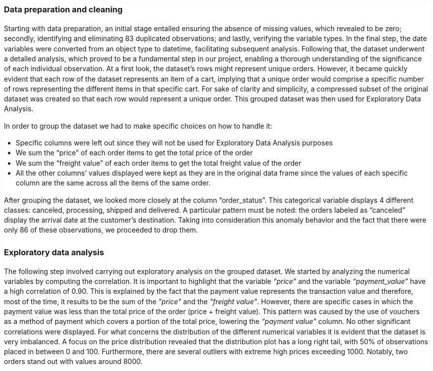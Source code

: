 ### Data preparation and cleaning
Starting with data preparation, an initial stage entailed ensuring the absence of missing values, which revealed to be zero; secondly, identifying and eliminating 83 duplicated observations; and lastly, verifying the variable types. In the final step, the date variables were converted from an object type to datetime, facilitating subsequent analysis.
Following that, the dataset underwent a detailed analysis, which proved to be a fundamental step in our project, enabling a thorough understanding of the significance of each individual observation. At a first look, the dataset’s rows might represent unique orders. However, it became quickly evident that each row of the dataset represents an item of a  cart, implying that a unique order would comprise a specific number of rows representing the different items in that specific cart. For sake of clarity and simplicity, a compressed subset of the original dataset was created so that each row would represent a unique order. This grouped dataset was then used for Exploratory Data Analysis. 

In order to group the dataset we had to make specific choices on how to handle it:
- Specific columns were left out since they will not be used for Exploratory Data Analysis purposes
- We sum the “price” of each order items to get the total price of the order
- We sum the “freight value” of each order items to get the total freight value of the order
- All the other columns’ values displayed were kept as they are in the original data frame since the values of each specific column are the same across all the items of the same order.  

After grouping the dataset, we looked more closely at the column “order_status”. This categorical variable displays 4 different classes: canceled, processing, shipped and delivered. A particular pattern must be noted: the orders labeled as “canceled” display the arrival date at the customer’s destination. Taking into consideration this anomaly behavior and the fact that there were only 86 of these observations, we proceeded to drop them. 

### Exploratory data analysis
The following step involved carrying out exploratory analysis on the grouped dataset. We started by analyzing the numerical variables by computing the correlation. It is important to highlight that the variable _“price”_ and the variable _“payment_value”_ have a high correlation of 0.90. This is explained by the fact that the payment value represents the transaction value and therefore, most of the time, it results to be the sum of the _"price"_ and the _"freight value"_. However, there are specific cases in which the payment value was less than the total price of the order (price + freight value).  This pattern was caused by the use of vouchers as a method of payment which covers a portion of the total price, lowering the _“payment value”_ column. No other significant correlations were displayed.
For what concerns the distribution of the different numerical variables it is evident that the dataset is very imbalanced. A focus on the price distribution revealed that the distribution plot has a long right tail, with 50% of observations placed in between 0 and 100. Furthermore, there are several outliers with extreme high prices exceeding 1000. Notably, two orders stand out with values around 8000.
